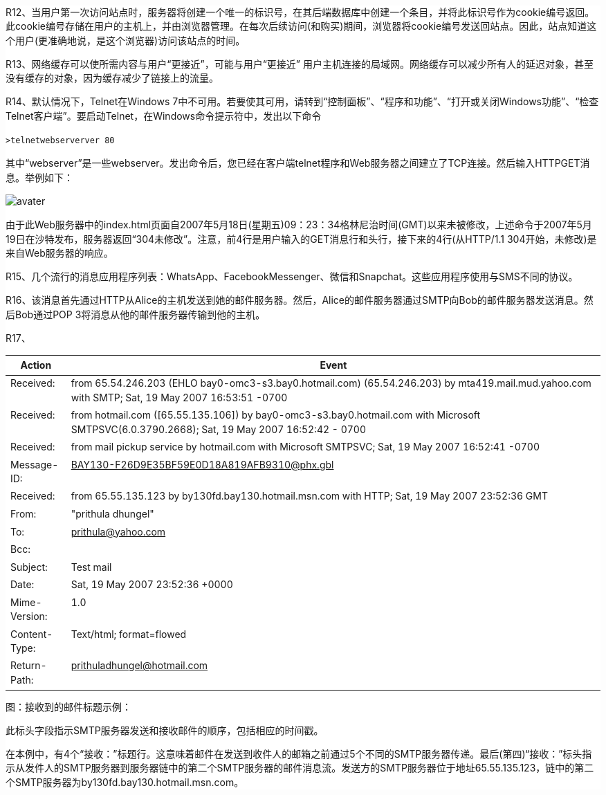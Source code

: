 R12、当用户第一次访问站点时，服务器将创建一个唯一的标识号，在其后端数据库中创建一个条目，并将此标识号作为cookie编号返回。此cookie编号存储在用户的主机上，并由浏览器管理。在每次后续访问(和购买)期间，浏览器将cookie编号发送回站点。因此，站点知道这个用户(更准确地说，是这个浏览器)访问该站点的时间。

R13、网络缓存可以使所需内容与用户“更接近”，可能与用户“更接近” 用户主机连接的局域网。网络缓存可以减少所有人的延迟对象，甚至没有缓存的对象，因为缓存减少了链接上的流量。

R14、默认情况下，Telnet在Windows 7中不可用。若要使其可用，请转到“控制面板”、“程序和功能”、“打开或关闭Windows功能”、“检查Telnet客户端”。要启动Telnet，在Windows命令提示符中，发出以下命令
```
>telnetwebserverver 80
```
其中“webserver”是一些webserver。发出命令后，您已经在客户端telnet程序和Web服务器之间建立了TCP连接。然后输入HTTPGET消息。举例如下：

![avater](./img/17.png)

由于此Web服务器中的index.html页面自2007年5月18日(星期五)09：23：34格林尼治时间(GMT)以来未被修改，上述命令于2007年5月19日在沙特发布，服务器返回“304未修改”。注意，前4行是用户输入的GET消息行和头行，接下来的4行(从HTTP/1.1 304开始，未修改)是来自Web服务器的响应。

R15、几个流行的消息应用程序列表：WhatsApp、FacebookMessenger、微信和Snapchat。这些应用程序使用与SMS不同的协议。

R16、该消息首先通过HTTP从Alice的主机发送到她的邮件服务器。然后，Alice的邮件服务器通过SMTP向Bob的邮件服务器发送消息。然后Bob通过POP 3将消息从他的邮件服务器传输到他的主机。

R17、

|Action | Event|
|-------|------|
|Received: |from 65.54.246.203 (EHLO bay0-omc3-s3.bay0.hotmail.com) (65.54.246.203) by mta419.mail.mud.yahoo.com with SMTP; Sat, 19 May 2007 16:53:51 -0700 |
|Received: |from hotmail.com ([65.55.135.106]) by bay0-omc3-s3.bay0.hotmail.com with Microsoft SMTPSVC(6.0.3790.2668); Sat, 19 May 2007 16:52:42 - 0700 |
|Received:| from mail pickup service by hotmail.com with Microsoft SMTPSVC; Sat, 19 May 2007 16:52:41 -0700 |
|Message-ID: |<BAY130-F26D9E35BF59E0D18A819AFB9310@phx.gbl>|
|Received: |from 65.55.135.123 by by130fd.bay130.hotmail.msn.com with HTTP; Sat, 19 May 2007 23:52:36 GMT 
|From:| "prithula dhungel"| <prithuladhungel@hotmail.com> |
|To:| prithula@yahoo.com|
|Bcc:|| 
|Subject: |Test mail| 
|Date: |Sat, 19 May 2007 23:52:36 +0000| 
|Mime-Version:|1.0| 
|Content-Type: |Text/html; format=flowed |
|Return-Path:| prithuladhungel@hotmail.com|

图：接收到的邮件标题示例：

此标头字段指示SMTP服务器发送和接收邮件的顺序，包括相应的时间戳。

在本例中，有4个“接收：”标题行。这意味着邮件在发送到收件人的邮箱之前通过5个不同的SMTP服务器传递。最后(第四)“接收：”标头指示从发件人的SMTP服务器到服务器链中的第二个SMTP服务器的邮件消息流。发送方的SMTP服务器位于地址65.55.135.123，链中的第二个SMTP服务器为by130fd.bay130.hotmail.msn.com。
